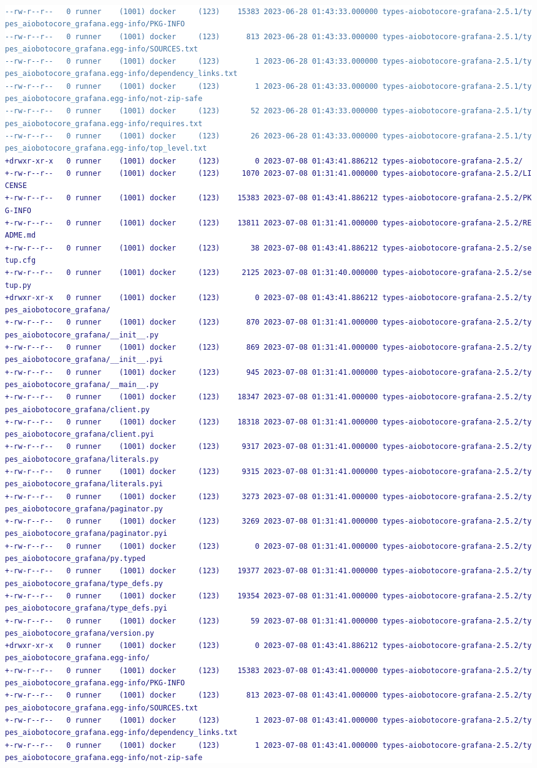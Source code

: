 ```diff
--rw-r--r--   0 runner    (1001) docker     (123)    15383 2023-06-28 01:43:33.000000 types-aiobotocore-grafana-2.5.1/types_aiobotocore_grafana.egg-info/PKG-INFO
--rw-r--r--   0 runner    (1001) docker     (123)      813 2023-06-28 01:43:33.000000 types-aiobotocore-grafana-2.5.1/types_aiobotocore_grafana.egg-info/SOURCES.txt
--rw-r--r--   0 runner    (1001) docker     (123)        1 2023-06-28 01:43:33.000000 types-aiobotocore-grafana-2.5.1/types_aiobotocore_grafana.egg-info/dependency_links.txt
--rw-r--r--   0 runner    (1001) docker     (123)        1 2023-06-28 01:43:33.000000 types-aiobotocore-grafana-2.5.1/types_aiobotocore_grafana.egg-info/not-zip-safe
--rw-r--r--   0 runner    (1001) docker     (123)       52 2023-06-28 01:43:33.000000 types-aiobotocore-grafana-2.5.1/types_aiobotocore_grafana.egg-info/requires.txt
--rw-r--r--   0 runner    (1001) docker     (123)       26 2023-06-28 01:43:33.000000 types-aiobotocore-grafana-2.5.1/types_aiobotocore_grafana.egg-info/top_level.txt
+drwxr-xr-x   0 runner    (1001) docker     (123)        0 2023-07-08 01:43:41.886212 types-aiobotocore-grafana-2.5.2/
+-rw-r--r--   0 runner    (1001) docker     (123)     1070 2023-07-08 01:31:41.000000 types-aiobotocore-grafana-2.5.2/LICENSE
+-rw-r--r--   0 runner    (1001) docker     (123)    15383 2023-07-08 01:43:41.886212 types-aiobotocore-grafana-2.5.2/PKG-INFO
+-rw-r--r--   0 runner    (1001) docker     (123)    13811 2023-07-08 01:31:41.000000 types-aiobotocore-grafana-2.5.2/README.md
+-rw-r--r--   0 runner    (1001) docker     (123)       38 2023-07-08 01:43:41.886212 types-aiobotocore-grafana-2.5.2/setup.cfg
+-rw-r--r--   0 runner    (1001) docker     (123)     2125 2023-07-08 01:31:40.000000 types-aiobotocore-grafana-2.5.2/setup.py
+drwxr-xr-x   0 runner    (1001) docker     (123)        0 2023-07-08 01:43:41.886212 types-aiobotocore-grafana-2.5.2/types_aiobotocore_grafana/
+-rw-r--r--   0 runner    (1001) docker     (123)      870 2023-07-08 01:31:41.000000 types-aiobotocore-grafana-2.5.2/types_aiobotocore_grafana/__init__.py
+-rw-r--r--   0 runner    (1001) docker     (123)      869 2023-07-08 01:31:41.000000 types-aiobotocore-grafana-2.5.2/types_aiobotocore_grafana/__init__.pyi
+-rw-r--r--   0 runner    (1001) docker     (123)      945 2023-07-08 01:31:41.000000 types-aiobotocore-grafana-2.5.2/types_aiobotocore_grafana/__main__.py
+-rw-r--r--   0 runner    (1001) docker     (123)    18347 2023-07-08 01:31:41.000000 types-aiobotocore-grafana-2.5.2/types_aiobotocore_grafana/client.py
+-rw-r--r--   0 runner    (1001) docker     (123)    18318 2023-07-08 01:31:41.000000 types-aiobotocore-grafana-2.5.2/types_aiobotocore_grafana/client.pyi
+-rw-r--r--   0 runner    (1001) docker     (123)     9317 2023-07-08 01:31:41.000000 types-aiobotocore-grafana-2.5.2/types_aiobotocore_grafana/literals.py
+-rw-r--r--   0 runner    (1001) docker     (123)     9315 2023-07-08 01:31:41.000000 types-aiobotocore-grafana-2.5.2/types_aiobotocore_grafana/literals.pyi
+-rw-r--r--   0 runner    (1001) docker     (123)     3273 2023-07-08 01:31:41.000000 types-aiobotocore-grafana-2.5.2/types_aiobotocore_grafana/paginator.py
+-rw-r--r--   0 runner    (1001) docker     (123)     3269 2023-07-08 01:31:41.000000 types-aiobotocore-grafana-2.5.2/types_aiobotocore_grafana/paginator.pyi
+-rw-r--r--   0 runner    (1001) docker     (123)        0 2023-07-08 01:31:41.000000 types-aiobotocore-grafana-2.5.2/types_aiobotocore_grafana/py.typed
+-rw-r--r--   0 runner    (1001) docker     (123)    19377 2023-07-08 01:31:41.000000 types-aiobotocore-grafana-2.5.2/types_aiobotocore_grafana/type_defs.py
+-rw-r--r--   0 runner    (1001) docker     (123)    19354 2023-07-08 01:31:41.000000 types-aiobotocore-grafana-2.5.2/types_aiobotocore_grafana/type_defs.pyi
+-rw-r--r--   0 runner    (1001) docker     (123)       59 2023-07-08 01:31:41.000000 types-aiobotocore-grafana-2.5.2/types_aiobotocore_grafana/version.py
+drwxr-xr-x   0 runner    (1001) docker     (123)        0 2023-07-08 01:43:41.886212 types-aiobotocore-grafana-2.5.2/types_aiobotocore_grafana.egg-info/
+-rw-r--r--   0 runner    (1001) docker     (123)    15383 2023-07-08 01:43:41.000000 types-aiobotocore-grafana-2.5.2/types_aiobotocore_grafana.egg-info/PKG-INFO
+-rw-r--r--   0 runner    (1001) docker     (123)      813 2023-07-08 01:43:41.000000 types-aiobotocore-grafana-2.5.2/types_aiobotocore_grafana.egg-info/SOURCES.txt
+-rw-r--r--   0 runner    (1001) docker     (123)        1 2023-07-08 01:43:41.000000 types-aiobotocore-grafana-2.5.2/types_aiobotocore_grafana.egg-info/dependency_links.txt
+-rw-r--r--   0 runner    (1001) docker     (123)        1 2023-07-08 01:43:41.000000 types-aiobotocore-grafana-2.5.2/types_aiobotocore_grafana.egg-info/not-zip-safe
```